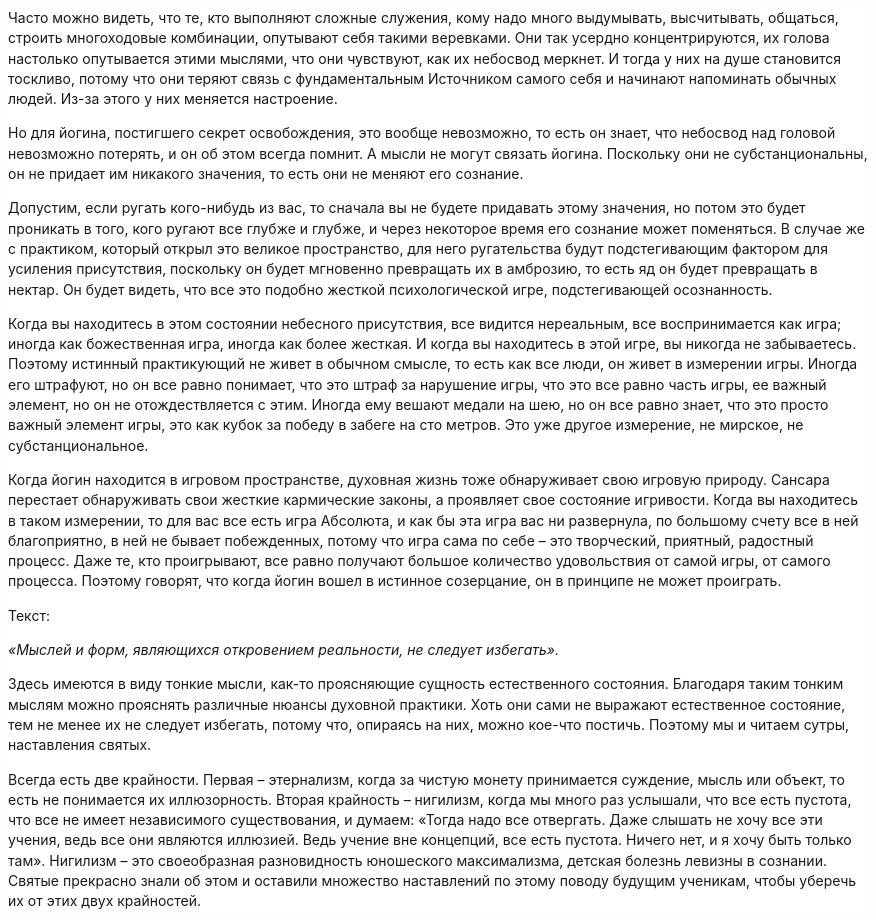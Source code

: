  Часто можно видеть, что те, кто выполняют сложные служения, кому надо много выдумывать, высчитывать, общаться, строить многоходовые комбинации, опутывают себя такими веревками. Они так усердно концентрируются, их голова настолько опутывается этими мыслями, что они чувствуют, как их небосвод меркнет. И тогда у них на душе становится тоскливо, потому что они теряют связь с фундаментальным Источником самого себя и начинают напоминать обычных людей. Из-за этого у них меняется настроение.

  
 Но для йогина, постигшего секрет освобождения, это вообще невозможно, то есть он знает, что небосвод над головой невозможно потерять, и он об этом всегда помнит. А мысли не могут связать йогина. Поскольку они не субстанциональны, он не придает им никакого значения, то есть они не меняют его сознание.

 Допустим, если ругать кого-нибудь из вас, то сначала вы не будете придавать этому значения, но потом это будет проникать в того, кого ругают все глубже и глубже, и через некоторое время его сознание может поменяться. В случае же с практиком, который открыл это великое пространство, для него ругательства будут подстегивающим фактором для усиления присутствия, поскольку он будет мгновенно превращать их в амброзию, то есть яд он будет превращать в нектар. Он будет видеть, что все это подобно жесткой психологической игре, подстегивающей осознанность.

  
 Когда вы находитесь в этом состоянии небесного присутствия, все видится нереальным, все воспринимается как игра; иногда как божественная игра, иногда как более жесткая. И когда вы находитесь в этой игре, вы никогда не забываетесь. Поэтому истинный практикующий не живет в обычном смысле, то есть как все люди, он живет в измерении игры. Иногда его штрафуют, но он все равно понимает, что это штраф за нарушение игры, что это все равно часть игры, ее важный элемент, но он не отождествляется с этим. Иногда ему вешают медали на шею, но он все равно знает, что это просто важный элемент игры, это как кубок за победу в забеге на сто метров. Это уже другое измерение, не мирское, не субстанциональное.

 Когда йогин находится в игровом пространстве, духовная жизнь тоже обнаруживает свою игровую природу. Сансара перестает обнаруживать свои жесткие кармические законы, а проявляет свое состояние игривости. Когда вы находитесь в таком измерении, то для вас все есть игра Абсолюта, и как бы эта игра вас ни развернула, по большому счету все в ней благоприятно, в ней не бывает побежденных, потому что игра сама по себе – это творческий, приятный, радостный процесс. Даже те, кто проигрывают, все равно получают большое количество удовольствия от самой игры, от самого процесса. Поэтому говорят, что когда йогин вошел в истинное созерцание, он в принципе не может проиграть.

  
 Текст:

_«Мыслей и форм, являющихся откровением реальности, не следует избегать»._ 

  
 Здесь имеются в виду тонкие мысли, как-то проясняющие сущность естественного состояния. Благодаря таким тонким мыслям можно прояснять различные нюансы духовной практики. Хоть они сами не выражают естественное состояние, тем не менее их не следует избегать, потому что, опираясь на них, можно кое-что постичь. Поэтому мы и читаем сутры, наставления святых.

 Всегда есть две крайности. Первая – этернализм, когда за чистую монету принимается суждение, мысль или объект, то есть не понимается их иллюзорность. Вторая крайность – нигилизм, когда мы много раз услышали, что все есть пустота, что все не имеет независимого существования, и думаем: «Тогда надо все отвергать. Даже слышать не хочу все эти учения, ведь все они являются иллюзией. Ведь учение вне концепций, все есть пустота. Ничего нет, и я хочу быть только там». Нигилизм – это своеобразная разновидность юношеского максимализма, детская болезнь левизны в сознании. Святые прекрасно знали об этом и оставили множество наставлений по этому поводу будущим ученикам, чтобы уберечь их от этих двух крайностей.

  